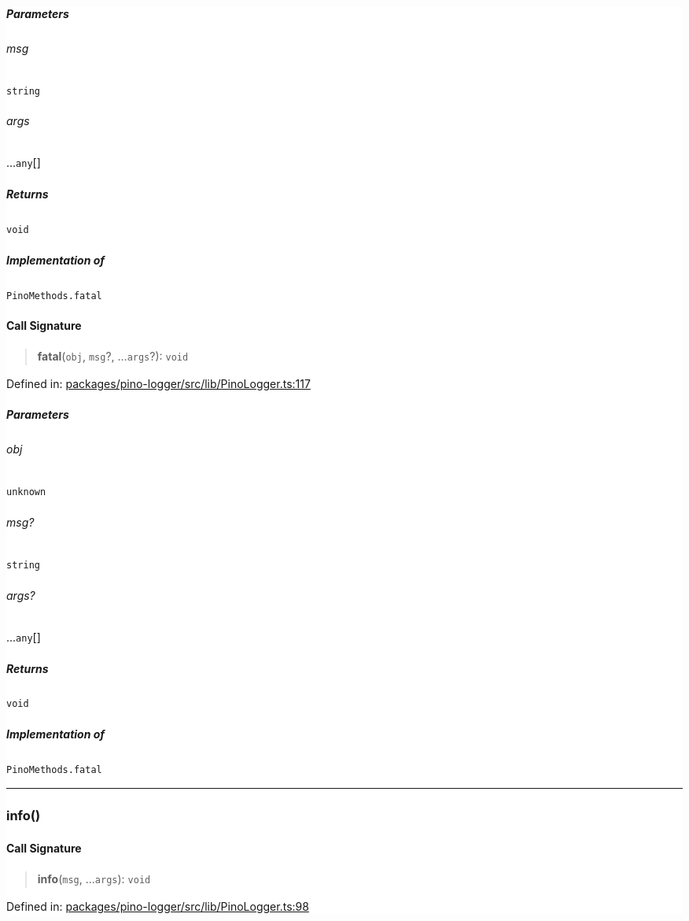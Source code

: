 ##### Parameters

###### msg

`string`

###### args

...`any`[]

##### Returns

`void`

##### Implementation of

`PinoMethods.fatal`

#### Call Signature

> **fatal**(`obj`, `msg`?, ...`args`?): `void`

Defined in: [packages/pino-logger/src/lib/PinoLogger.ts:117](https://github.com/aiofc-nx/aiofc-nx-20250117/blob/67a7c164367a9389d2ffea309275a0822750a8a2/packages/pino-logger/src/lib/PinoLogger.ts#L117)

##### Parameters

###### obj

`unknown`

###### msg?

`string`

###### args?

...`any`[]

##### Returns

`void`

##### Implementation of

`PinoMethods.fatal`

***

### info()

#### Call Signature

> **info**(`msg`, ...`args`): `void`

Defined in: [packages/pino-logger/src/lib/PinoLogger.ts:98](https://github.com/aiofc-nx/aiofc-nx-20250117/blob/67a7c164367a9389d2ffea309275a0822750a8a2/packages/pino-logger/src/lib/PinoLogger.ts#L98)
